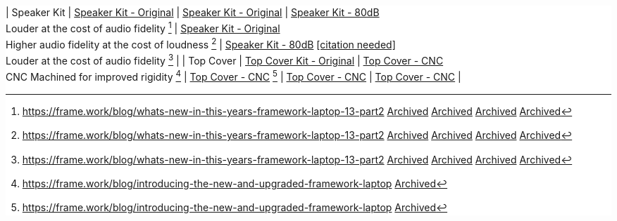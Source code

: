 | Speaker Kit        | [Speaker Kit - Original](https://frame.work/products/speaker-kit?v=FRANBX0001)                                                                                                                                                                                                                                                                                                                                                                                                                 | [Speaker Kit - Original](https://frame.work/products/speaker-kit?v=FRANBX0001)                                                                                                                                                                                                                                                                                                                                                                                                                                                        | [Speaker Kit - 80dB](https://frame.work/products/speaker-kit?v=FRANBXFG03)<br>Louder at the cost of audio fidelity [^14]                                                                                                                                                                                                                                                                                                                                                                                                              | [Speaker Kit - Original](https://frame.work/products/speaker-kit?v=FRANBX0001)<br>Higher audio fidelity at the cost of loudness [^14]                                                                                                                                                                                    | [Speaker Kit - 80dB](https://frame.work/products/speaker-kit?v=FRANBXFG03) [[citation needed]](/framewiki:citation-needed)<br>Louder at the cost of audio fidelity [^14]                                                                                                                                                                                                                                                                                                                                                                                                                          |
| Top Cover          | [Top Cover Kit - Original](https://frame.work/products/top-cover-kit)                                                                                                                                                                                                                                                                                                                                                                                                                          | [Top Cover - CNC](https://frame.work/products/top-cover-cnc)<br>CNC Machined for improved rigidity [^17]                                                                                                                                                                                                                                                                                                                                                                                                                              | [Top Cover - CNC](https://frame.work/products/top-cover-cnc) [^17]                                                                                                                                                                                                                                                                                                                                                                                                                                                                    | [Top Cover - CNC](https://frame.work/products/top-cover-cnc)                                                                                                                                                                                                                                                             | [Top Cover - CNC](https://frame.work/products/top-cover-cnc)                                                                                                                                                                                                                                                                                                                                                                                                                                                                                                                                      |

[^1]: <https://frame.work/blog/the-evolution-of-the-framework-laptop-diy-edition> [Archived](http://web.archive.org/web/20250110060558/https://frame.work/blog/the-evolution-of-the-framework-laptop-diy-edition) [Archived](http://web.archive.org/web/20250110060558/https://frame.work/blog/the-evolution-of-the-framework-laptop-diy-edition) 
[^2]: <https://fedex.com/content/dam/fedex/us-united-states/services/Shipping-Lithium-Batteries-via-FedEx-Ground.pdf> [Archived](http://web.archive.org/web/20250110060755/https://www.fedex.com/content/dam/fedex/us-united-states/services/Shipping-Lithium-Batteries-via-FedEx-Ground.pdf) [Archived](http://web.archive.org/web/20250110060755/https://www.fedex.com/content/dam/fedex/us-united-states/services/Shipping-Lithium-Batteries-via-FedEx-Ground.pdf) 
[^3]: <https://guides.frame.work/Guide/Framework+Laptop+13+DIY+Edition+Quick+Start+Guide>
[^4]: <https://frame.work/blog/solving-for-silicon-shortages> [Archived](http://web.archive.org/web/20240531110605/https://frame.work/blog/solving-for-silicon-shortages) [Archived](http://web.archive.org/web/20240531110605/https://frame.work/blog/solving-for-silicon-shortages) 
[^5]: <https://youtube.com/watch?v=SYc922ntnKM> [Archived](http://web.archive.org/web/20241217191528/https://www.youtube.com/watch?v=SYc922ntnKM) [Archived](http://web.archive.org/web/20241217191528/https://www.youtube.com/watch?v=SYc922ntnKM) 
[^6]: <https://youtu.be/7nXVJBGowmY?si=MZ5TnfNff_bH2Nl7&t=634>
[^7]: <https://frame.work/products/laptop-11-gen-intel?tab=specs> [Archived](https://web.archive.org/web/20240313084108/https://frame.work/products/laptop-11-gen-intel?tab=specs)
[^8]: <https://frame.work/products/laptop-12-gen-intel?tab=specs> [Archived](https://web.archive.org/web/20240313081849/https://frame.work/products/laptop-12-gen-intel?tab=specs)
[^9]: <https://frame.work/products/laptop-13-gen-intel?tab=specs> [Archived](https://web.archive.org/web/20230717191930/https://frame.work/products/laptop-13-gen-intel?tab=specs)
[^10]: <https://frame.work/products/laptop-13-gen-amd?tab=specs> [Archived](https://web.archive.org/web/20230615220941/https://frame.work/products/laptop-13-gen-amd?tab=specs)
[^11]: <https://frame.work/products/laptop13-intel-ultra-1?tab=specs> [Archived](http://web.archive.org/web/20241127053501/https://frame.work/products/laptop13-intel-ultra-1?tab=specs) [Archived](http://web.archive.org/web/20241127053501/https://frame.work/products/laptop13-intel-ultra-1?tab=specs) 
[^12]: <https://discord.com/channels/900151360903868476/945756024579686420/1182563816580595712>
[^13]: <https://frame.work/blog/whats-new-in-this-years-framework-laptop-13-part1> [Archived](http://web.archive.org/web/20240531110507/https://frame.work/blog/whats-new-in-this-years-framework-laptop-13-part1) [Archived](http://web.archive.org/web/20240531110507/https://frame.work/blog/whats-new-in-this-years-framework-laptop-13-part1) 
[^14]: <https://frame.work/blog/whats-new-in-this-years-framework-laptop-13-part2> [Archived](http://web.archive.org/web/20240810003050/https://frame.work/blog/whats-new-in-this-years-framework-laptop-13-part2) [Archived](http://web.archive.org/web/20240810003050/https://frame.work/blog/whats-new-in-this-years-framework-laptop-13-part2) [Archived](http://web.archive.org/web/20240810003050/https://frame.work/blog/whats-new-in-this-years-framework-laptop-13-part2) [Archived](http://web.archive.org/web/20240810003050/https://frame.work/blog/whats-new-in-this-years-framework-laptop-13-part2) 
[^15]: <https://frame.work/blog/introducing-the-new-framework-laptop-13-with-intel-core-ultra-series-1-processors> [Archived](http://web.archive.org/web/20250110054542/https://frame.work/blog/introducing-the-new-framework-laptop-13-with-intel-core-ultra-series-1-processors) 
[^16]: <https://www.youtube.com/watch?v=vo-okzQOxOU> [Archived](http://web.archive.org/web/20241202143500/https://www.youtube.com/watch?v=vo-okzQOxOU) [Archived](http://web.archive.org/web/20241202143500/https://www.youtube.com/watch?v=vo-okzQOxOU) 
[^17]: <https://frame.work/blog/introducing-the-new-and-upgraded-framework-laptop> [Archived](http://web.archive.org/web/20241129172047/https://frame.work/blog/introducing-the-new-and-upgraded-framework-laptop) 
[^18]: <https://community.frame.work/t/intel-no-longer-manufacturing-ax200/3944/4>
[^19]: <https://knowledgebase.frame.work/en_us/using-ax201-wifi-card-with-windows-11-By1iIcV2q> [Archived](http://web.archive.org/web/20241217192309/https://knowledgebase.frame.work/en_us/using-ax201-wifi-card-with-windows-11-By1iIcV2q) [Archived](http://web.archive.org/web/20241217192309/https://knowledgebase.frame.work/en_us/using-ax201-wifi-card-with-windows-11-By1iIcV2q) 
[^20]: <https://frame.work/products/mainboard-ultra-1-intel-core> [Archived](http://web.archive.org/web/20240820222028/https://frame.work/products/mainboard-ultra-1-intel-core) [Archived](http://web.archive.org/web/20240820222028/https://frame.work/products/mainboard-ultra-1-intel-core) 
[^21]: <https://www.youtube.com/watch?v=iU_iWa9LL_s&t=13m> [Archived](http://web.archive.org/web/20241226041015/https://www.youtube.com/watch?v=iU_iWa9LL_s) 
[^22]: <https://frame.work/blog/framework-laptops-are-now-thunderbolt-4-certified> [Archived](http://web.archive.org/web/20250110070535/https://frame.work/blog/framework-laptops-are-now-thunderbolt-4-certified) [Archived](http://web.archive.org/web/20250110070535/https://frame.work/blog/framework-laptops-are-now-thunderbolt-4-certified) 
[^23]: <https://frame.work/blog/whats-new-in-this-years-framework-laptop-13-part2> [Archived](http://web.archive.org/web/20240810003050/https://frame.work/blog/whats-new-in-this-years-framework-laptop-13-part2) [Archived](http://web.archive.org/web/20240810003050/https://frame.work/blog/whats-new-in-this-years-framework-laptop-13-part2) [Archived](http://web.archive.org/web/20240810003050/https://frame.work/blog/whats-new-in-this-years-framework-laptop-13-part2) [Archived](http://web.archive.org/web/20240810003050/https://frame.work/blog/whats-new-in-this-years-framework-laptop-13-part2) 
[^24]: <https://frame.work/products/ram> [Archived](http://web.archive.org/web/20240910201247/https://frame.work/products/ram) 
[^25]: <https://frame.work/blog/announcing-the-framework-laptop-13-powered-by-amd-ryzen> [Archived](http://web.archive.org/web/20241126180751/https://frame.work/blog/announcing-the-framework-laptop-13-powered-by-amd-ryzen) 
[^26]: <https://github.com/FrameworkComputer/Framework-Laptop-13/blob/main/Mainboard/Mainboard_Interfaces_Schematic_Intel_Core_Ultra_Series_1.pdf> [Archived](http://web.archive.org/web/20240925161652/https://github.com/FrameworkComputer/Framework-Laptop-13/blob/main/Mainboard/Mainboard_Interfaces_Schematic_Intel_Core_Ultra_Series_1.pdf) 
[^27]: <https://community.frame.work/t/framework-laptop-13-intel-core-ultra-series-1-bios-3-04-release/59579> [Archived](http://web.archive.org/web/20241127232929/https://community.frame.work/t/framework-laptop-13-intel-core-ultra-series-1-bios-3-04-release/59579) 